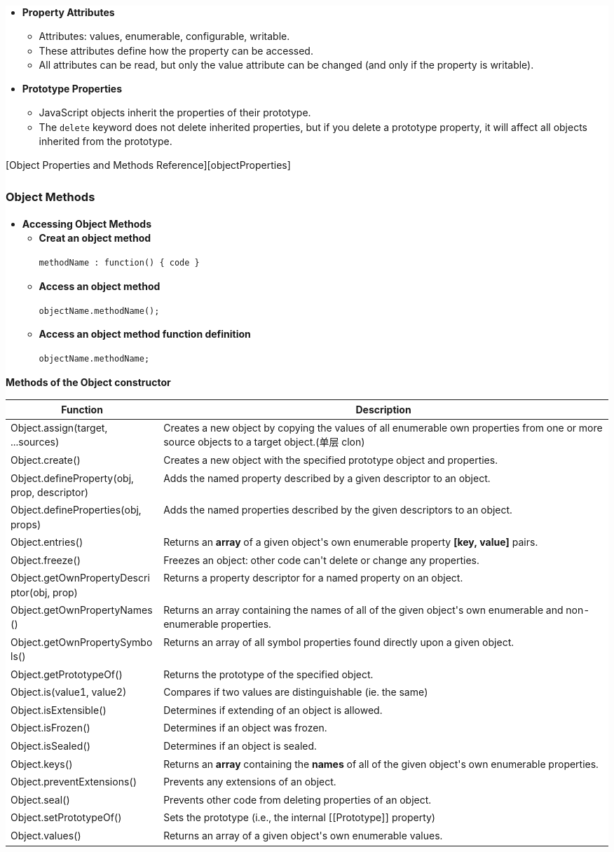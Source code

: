 - **Property Attributes**
	- Attributes: values, enumerable, configurable, writable.
	- These attributes define how the property can be accessed.
	- All attributes can be read, but only the value attribute can be changed (and only if the property is writable).

- **Prototype Properties**
	- JavaScript objects inherit the properties of their prototype.
	- The `delete` keyword does not delete inherited properties, but if you delete a prototype property, it will affect all objects inherited from the prototype.

[Object Properties and Methods Reference][objectProperties]
### Object Methods
- **Accessing Object Methods**
	- **Creat an object method**
		```JS
		methodName : function() { code }
		```
	- **Access an object method**
		```JS
		objectName.methodName();
		```
	- **Access an object method function definition**
		```JS
		objectName.methodName;
		```

**Methods of the Object constructor**

Function|Description
---|---
Object.assign(target, ...sources)|Creates a new object by copying the values of all enumerable own properties from one or more source objects to a target object.(单层 clon)
Object.create()|Creates a new object with the specified prototype object and properties.
Object.defineProperty(obj, prop, descriptor)|Adds the named property described by a given descriptor to an object.
Object.defineProperties(obj, props)|Adds the named properties described by the given descriptors to an object.
Object.entries()|Returns an **array** of a given object's own enumerable property **[key, value]** pairs.
Object.freeze()|Freezes an object: other code can't delete or change any properties.
Object.getOwnPropertyDescriptor(obj, prop)|Returns a property descriptor for a named property on an object.
Object.getOwnPropertyNames()|Returns an array containing the names of all of the given object's own enumerable and non-enumerable properties.
Object.getOwnPropertySymbols()|Returns an array of all symbol properties found directly upon a given object.
Object.getPrototypeOf()|Returns the prototype of the specified object.
Object.is(value1, value2)|Compares if two values are distinguishable (ie. the same)
Object.isExtensible()|Determines if extending of an object is allowed.
Object.isFrozen()|Determines if an object was frozen.
Object.isSealed()|Determines if an object is sealed.
Object.keys()|Returns an **array** containing the **names** of all of the given object's own enumerable properties.
Object.preventExtensions()|Prevents any extensions of an object.
Object.seal()|Prevents other code from deleting properties of an object.
Object.setPrototypeOf()|Sets the prototype (i.e., the internal [[Prototype]] property)
Object.values()|Returns an array of a given object's own enumerable values.

